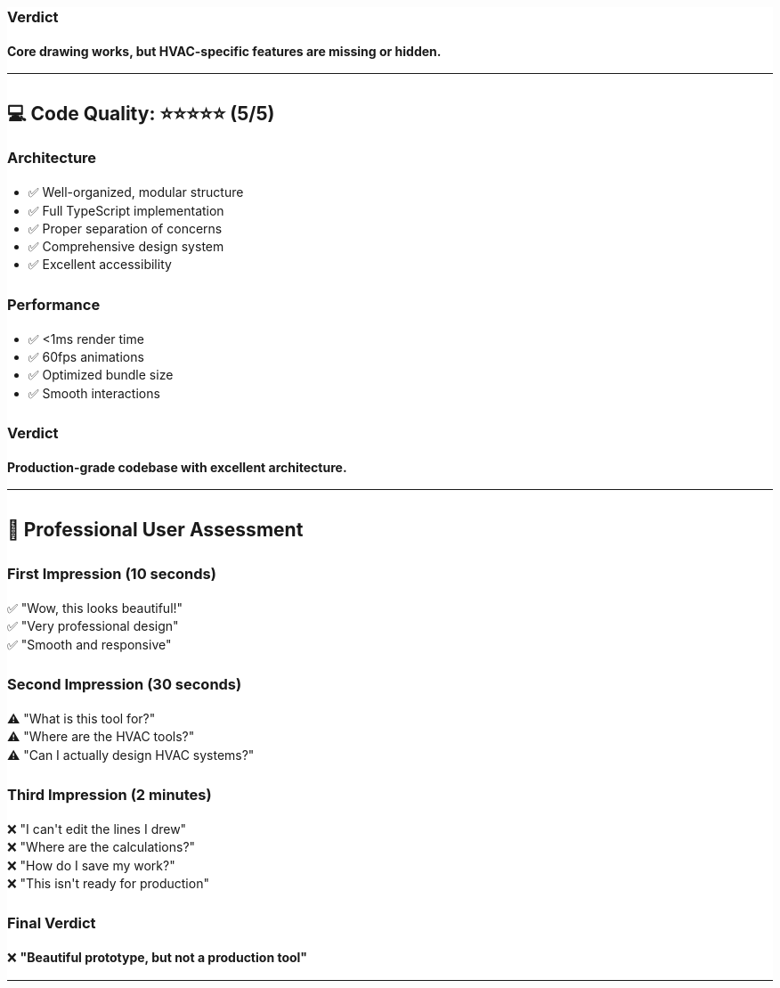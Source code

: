 ### Verdict
**Core drawing works, but HVAC-specific features are missing or hidden.**

---

## 💻 Code Quality: ⭐⭐⭐⭐⭐ (5/5)

### Architecture
- ✅ Well-organized, modular structure
- ✅ Full TypeScript implementation
- ✅ Proper separation of concerns
- ✅ Comprehensive design system
- ✅ Excellent accessibility

### Performance
- ✅ <1ms render time
- ✅ 60fps animations
- ✅ Optimized bundle size
- ✅ Smooth interactions

### Verdict
**Production-grade codebase with excellent architecture.**

---

## 🎯 Professional User Assessment

### First Impression (10 seconds)
✅ "Wow, this looks beautiful!"  
✅ "Very professional design"  
✅ "Smooth and responsive"

### Second Impression (30 seconds)
⚠️ "What is this tool for?"  
⚠️ "Where are the HVAC tools?"  
⚠️ "Can I actually design HVAC systems?"

### Third Impression (2 minutes)
❌ "I can't edit the lines I drew"  
❌ "Where are the calculations?"  
❌ "How do I save my work?"  
❌ "This isn't ready for production"

### Final Verdict
❌ **"Beautiful prototype, but not a production tool"**

---

